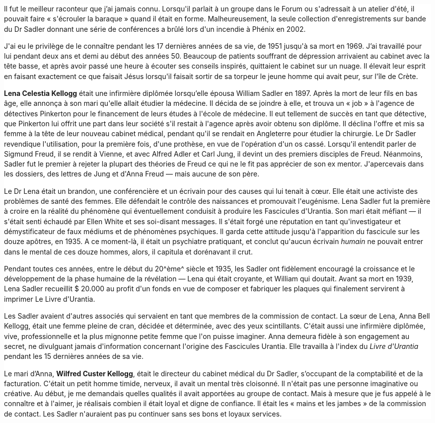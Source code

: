Il fut le meilleur raconteur que j’ai jamais connu. Lorsqu'il parlait à un groupe dans le Forum ou s'adressait à un atelier d'été, il pouvait faire « s'écrouler la baraque » quand il était en forme. Malheureusement, la seule collection d'enregistrements sur bande du Dr Sadler donnant une série de conférences a brûlé lors d'un incendie à Phénix en 2002.

J'ai eu le privilège de le connaître pendant les 17 dernières années de sa vie, de 1951 jusqu'à sa mort en 1969. J’ai travaillé pour lui pendant deux ans et demi au début des années 50. Beaucoup de patients souffrant de dépression arrivaient au cabinet avec la tête basse, et après avoir passé une heure à écouter ses conseils inspirés, quittaient le cabinet sur un nuage. Il élevait leur esprit en faisant exactement ce que faisait Jésus lorsqu'il faisait sortir de sa torpeur le jeune homme qui avait peur, sur l'île de Crète.

**Lena Celestia Kellogg** était une infirmière diplômée lorsqu’elle épousa William Sadler en 1897. Après la mort de leur fils en bas âge, elle annonça à son mari qu'elle allait étudier la médecine. Il décida de se joindre à elle, et trouva un « job » à l'agence de détectives Pinkerton pour le financement de leurs études à l'école de médecine. Il eut tellement de succès en tant que détective, que Pinkerton lui offrit une part dans leur société s'il restait à l'agence après avoir obtenu son diplôme. Il déclina l'offre et mis sa femme à la tête de leur nouveau cabinet médical, pendant qu'il se rendait en Angleterre pour étudier la chirurgie. Le Dr Sadler revendique l'utilisation, pour la première fois, d'une prothèse, en vue de l'opération d'un os cassé. Lorsqu'il entendit parler de Sigmund Freud, il se rendit à Vienne, et avec Alfred Adler et Carl Jung, il devint un des premiers disciples de Freud. Néanmoins, Sadler fut le premier à rejeter la plupart des théories de Freud ce qui ne le fit pas apprécier de son ex mentor. J'apercevais dans les dossiers, des lettres de Jung et d'Anna Freud — mais aucune de son père.

Le Dr Lena était un brandon, une conférencière et un écrivain pour des causes qui lui tenait à cœur. Elle était une activiste des problèmes de santé des femmes. Elle défendait le contrôle des naissances et promouvait l'eugénisme. Lena Sadler fut la première à croire en la réalité du phénomène qui éventuellement conduisit à produire les Fascicules d'Urantia. Son mari était méfiant — il s'était senti échaudé par Ellen White et ses soi-disant messages. Il s'était forgé une réputation en tant qu'investigateur et démystificateur de faux médiums et de phénomènes psychiques. Il garda cette attitude jusqu'à l'apparition du fascicule sur les douze apôtres, en 1935. A ce moment-là, il était un psychiatre pratiquant, et conclut qu'aucun écrivain _humain_ ne pouvait entrer dans le mental de ces douze hommes, alors, il capitula et dorénavant il crut.

Pendant toutes ces années, entre le début du 20^ème^ siècle et 1935, les Sadler ont fidèlement encouragé la croissance et le développement de la phase humaine de la révélation — Lena qui était croyante, et William qui doutait. Avant sa mort en 1939, Lena Sadler recueillit \$ 20.000 au profit d'un fonds en vue de composer et fabriquer les plaques qui finalement servirent à imprimer Le Livre d'Urantia.

Les Sadler avaient d'autres associés qui servaient en tant que membres de la commission de contact. La sœur de Lena, Anna Bell Kellogg, était une femme pleine de cran, décidée et déterminée, avec des yeux scintillants. C'était aussi une infirmière diplômée, vive, professionnelle et la plus mignonne petite femme que l'on puisse imaginer. Anna demeura fidèle à son engagement au secret, ne divulguant jamais d'information concernant l'origine des Fascicules Urantia. Elle travailla à l'index du _Livre d'Urantia_ pendant les 15 dernières années de sa vie.

Le mari d’Anna, **Wilfred Custer Kellogg**, était le directeur du cabinet médical du Dr Sadler, s’occupant de la comptabilité et de la facturation. C'était un petit homme timide, nerveux, il avait un mental très cloisonné. Il n'était pas une personne imaginative ou créative. Au début, je me demandais quelles qualités il avait apportées au groupe de contact. Mais à mesure que je fus appelé à le connaître et à l'aimer, je réalisais combien il était loyal et digne de confiance. Il était les « mains et les jambes » de la commission de contact. Les Sadler n'auraient pas pu continuer sans ses bons et loyaux services.
